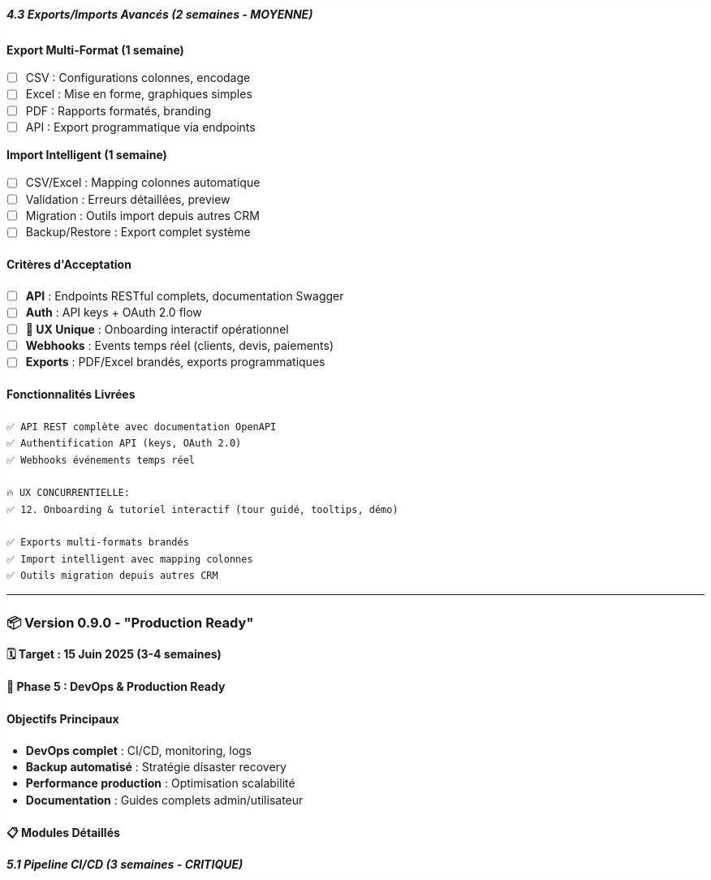 ##### **4.3 Exports/Imports Avancés** *(2 semaines - MOYENNE)*

**Export Multi-Format (1 semaine)**
- [ ] CSV : Configurations colonnes, encodage
- [ ] Excel : Mise en forme, graphiques simples
- [ ] PDF : Rapports formatés, branding
- [ ] API : Export programmatique via endpoints

**Import Intelligent (1 semaine)**
- [ ] CSV/Excel : Mapping colonnes automatique
- [ ] Validation : Erreurs détaillées, preview
- [ ] Migration : Outils import depuis autres CRM
- [ ] Backup/Restore : Export complet système

#### Critères d'Acceptation
- [ ] **API** : Endpoints RESTful complets, documentation Swagger
- [ ] **Auth** : API keys + OAuth 2.0 flow
- [ ] **🎯 UX Unique** : Onboarding interactif opérationnel
- [ ] **Webhooks** : Events temps réel (clients, devis, paiements)
- [ ] **Exports** : PDF/Excel brandés, exports programmatiques

#### Fonctionnalités Livrées
```
✅ API REST complète avec documentation OpenAPI
✅ Authentification API (keys, OAuth 2.0)
✅ Webhooks événements temps réel

🔥 UX CONCURRENTIELLE:
✅ 12. Onboarding & tutoriel interactif (tour guidé, tooltips, démo)

✅ Exports multi-formats brandés
✅ Import intelligent avec mapping colonnes
✅ Outils migration depuis autres CRM
```

---

### 📦 **Version 0.9.0 - "Production Ready"**
**🗓️ Target : 15 Juin 2025 (3-4 semaines)**

#### 🚀 **Phase 5 : DevOps & Production Ready**

#### Objectifs Principaux
- **DevOps complet** : CI/CD, monitoring, logs
- **Backup automatisé** : Stratégie disaster recovery
- **Performance production** : Optimisation scalabilité
- **Documentation** : Guides complets admin/utilisateur

#### 📋 **Modules Détaillés**

##### **5.1 Pipeline CI/CD** *(3 semaines - CRITIQUE)*
